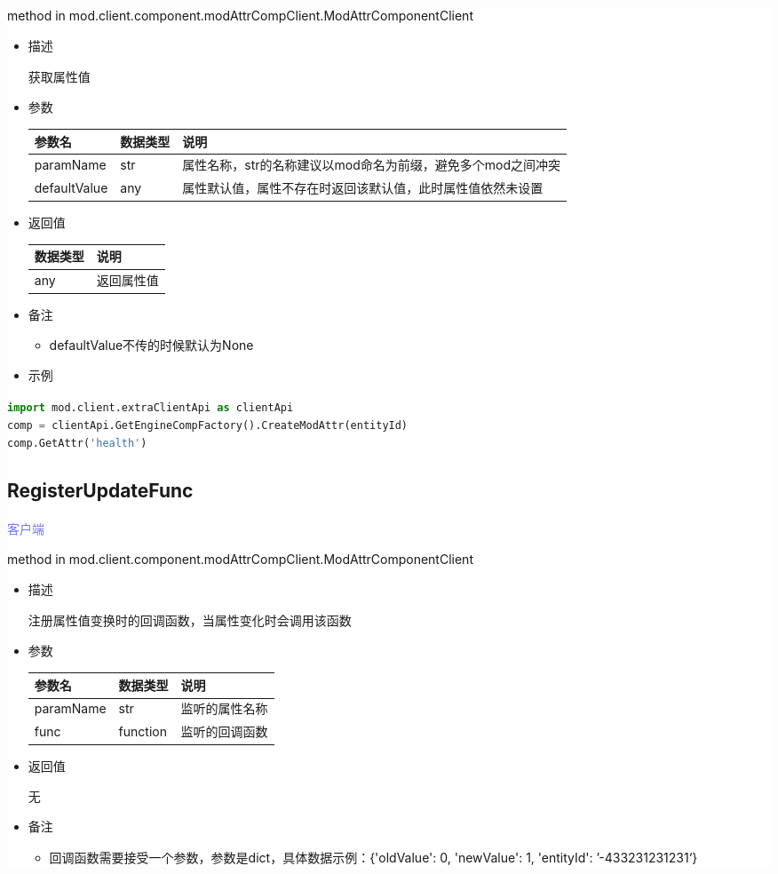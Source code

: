 <span id="c0"></span>
method in mod.client.component.modAttrCompClient.ModAttrComponentClient

- 描述

    获取属性值

- 参数

    | 参数名 | <div style="width: 4em">数据类型</div> | 说明 |
    | :--- | :--- | :--- |
    | paramName | str | 属性名称，str的名称建议以mod命名为前缀，避免多个mod之间冲突 |
    | defaultValue | any | 属性默认值，属性不存在时返回该默认值，此时属性值依然未设置 |

- 返回值

    | <div style="width: 4em">数据类型</div> | 说明 |
    | :--- | :--- |
    | any | 返回属性值 |

- 备注
    - defaultValue不传的时候默认为None

- 示例

```python
import mod.client.extraClientApi as clientApi
comp = clientApi.GetEngineCompFactory().CreateModAttr(entityId)
comp.GetAttr('health')
```



## RegisterUpdateFunc

<span style="display:inline;color:#7575f9">客户端</span>

method in mod.client.component.modAttrCompClient.ModAttrComponentClient

- 描述

    注册属性值变换时的回调函数，当属性变化时会调用该函数

- 参数

    | 参数名 | <div style="width: 4em">数据类型</div> | 说明 |
    | :--- | :--- | :--- |
    | paramName | str | 监听的属性名称 |
    | func | function | 监听的回调函数 |

- 返回值

    无

- 备注
    - 回调函数需要接受一个参数，参数是dict，具体数据示例：{'oldValue': 0, 'newValue': 1, 'entityId': ’-433231231231‘}
